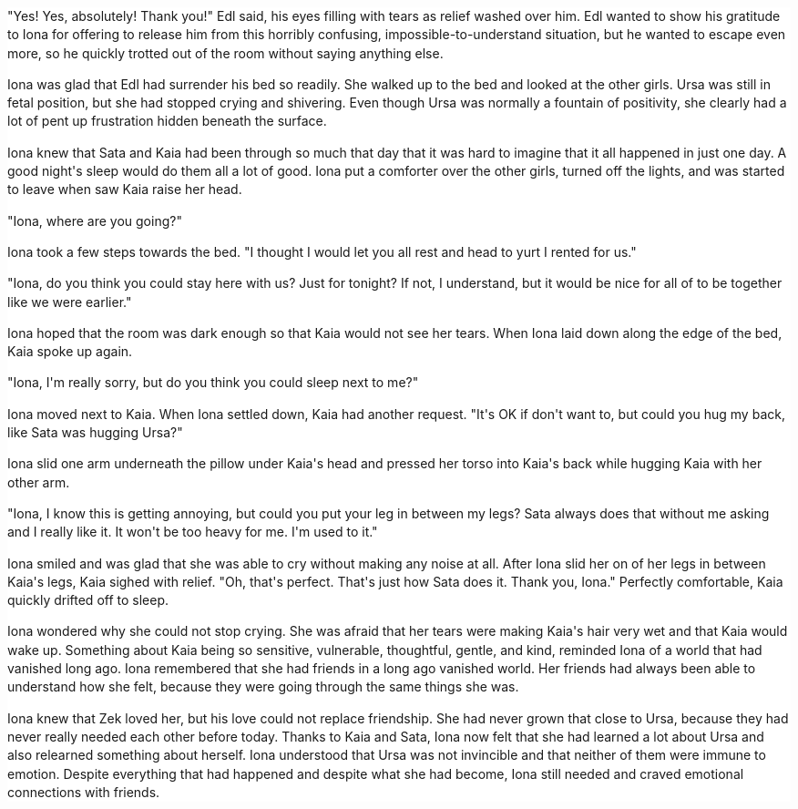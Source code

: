"Yes! Yes, absolutely! Thank you!" Edl said, his eyes filling with tears as
relief washed over him. Edl wanted to show his gratitude to Iona for offering
to release him from this horribly confusing, impossible-to-understand
situation, but he wanted to escape even more, so he quickly trotted out of the
room without saying anything else.

Iona was glad that Edl had surrender his bed so readily. She walked up to the
bed and looked at the other girls. Ursa was still in fetal position, but she
had stopped crying and shivering. Even though Ursa was normally a fountain of
positivity, she clearly had a lot of pent up frustration hidden beneath the
surface.

Iona knew that Sata and Kaia had been through so much that day that it was hard
to imagine that it all happened in just one day. A good night's sleep would do
them all a lot of good. Iona put a comforter over the other girls, turned off
the lights, and was started to leave when saw Kaia raise her head.

"Iona, where are you going?"

Iona took a few steps towards the bed. "I thought I would let you all rest
and head to yurt I rented for us."

"Iona, do you think you could stay here with us? Just for tonight? If not, I
understand, but it would be nice for all of to be together like we were
earlier."

Iona hoped that the room was dark enough so that Kaia would not see her tears.
When Iona laid down along the edge of the bed, Kaia spoke up again.

"Iona, I'm really sorry, but do you think you could sleep next to me?"

Iona moved next to Kaia. When Iona settled down, Kaia had another request.
"It's OK if don't want to, but could you hug my back, like Sata was hugging
Ursa?"

Iona slid one arm underneath the pillow under Kaia's head and
pressed her torso into Kaia's back while hugging Kaia with her other arm.

"Iona, I know this is getting annoying, but could you put your leg in between
my legs? Sata always does that without me asking and I really like it. It won't
be too heavy for me. I'm used to it."

Iona smiled and was glad that she was able to cry without making any noise at
all. After Iona slid her on of her legs in between Kaia's legs, Kaia sighed
with relief. "Oh, that's perfect. That's just how Sata does it. Thank you,
Iona." Perfectly comfortable, Kaia quickly drifted off to sleep.

Iona wondered why she could not stop crying. She was afraid that her tears were
making Kaia's hair very wet and that Kaia would wake up. Something about Kaia
being so sensitive, vulnerable, thoughtful, gentle, and kind, reminded Iona of
a world that had vanished long ago. Iona remembered that she had friends in a
long ago vanished world. Her friends had always been able to understand how she
felt, because they were going through the same things she was.

Iona knew that Zek loved her, but his love could not replace friendship. She
had never grown that close to Ursa, because they had never really needed each
other before today. Thanks to Kaia and Sata, Iona now felt that she had learned
a lot about Ursa and also relearned something about herself. Iona understood
that Ursa was not invincible and that neither of them were immune to
emotion. Despite everything that had happened and despite what she had become,
Iona still needed and craved emotional connections with friends.
